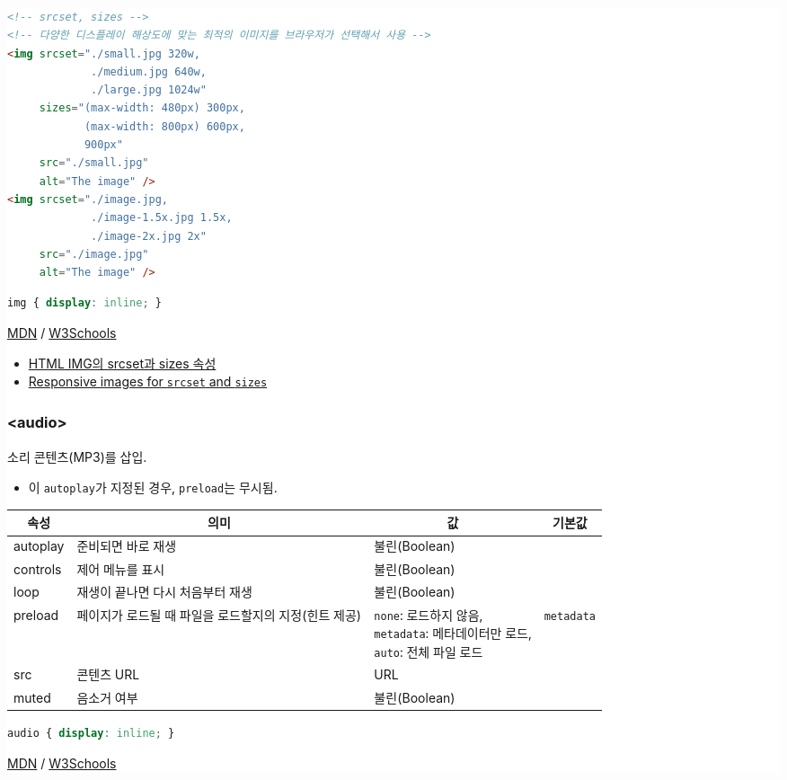 ```html
<!-- srcset, sizes -->
<!-- 다양한 디스플레이 해상도에 맞는 최적의 이미지를 브라우저가 선택해서 사용 -->
<img srcset="./small.jpg 320w,
             ./medium.jpg 640w,
             ./large.jpg 1024w"
     sizes="(max-width: 480px) 300px,
            (max-width: 800px) 600px,
            900px"
     src="./small.jpg"
     alt="The image" />
<img srcset="./image.jpg,
             ./image-1.5x.jpg 1.5x,
             ./image-2x.jpg 2x"
     src="./image.jpg"
     alt="The image" />
```

```css
img { display: inline; }
```

[MDN](https://developer.mozilla.org/ko/docs/Web/HTML/Element/img) / [W3Schools](https://www.w3schools.com/tags/tag_img.asp)

- [HTML IMG의 srcset과 sizes 속성](https://heropy.blog/2019/06/16/html-img-srcset-and-sizes/)
- [Responsive images for `srcset` and `sizes`](https://developer.mozilla.org/en-US/docs/Learn/HTML/Multimedia_and_embedding/Responsive_images)



### &lt;audio&gt;

소리 콘텐츠(MP3)를 삽입.

- 이 `autoplay`가 지정된 경우, `preload`는 무시됨.

| 속성     | 의미                                                 | 값                                                           | 기본값     |
| -------- | ---------------------------------------------------- | ------------------------------------------------------------ | ---------- |
| autoplay | 준비되면 바로 재생                                   | 불린(Boolean)                                                |            |
| controls | 제어 메뉴를 표시                                     | 불린(Boolean)                                                |            |
| loop     | 재생이 끝나면 다시 처음부터 재생                     | 불린(Boolean)                                                |            |
| preload  | 페이지가 로드될 때 파일을 로드할지의 지정(힌트 제공) | `none`: 로드하지 않음,<br/> `metadata`: 메타데이터만 로드,<br/> `auto`: 전체 파일 로드 | `metadata` |
| src      | 콘텐츠 URL                                           | URL                                                          |            |
| muted    | 음소거 여부                                          | 불린(Boolean)                                                |            |

```css
audio { display: inline; }
```

[MDN](https://developer.mozilla.org/ko/docs/Web/HTML/Element/audio) / [W3Schools](https://www.w3schools.com/tags/tag_audio.asp)
